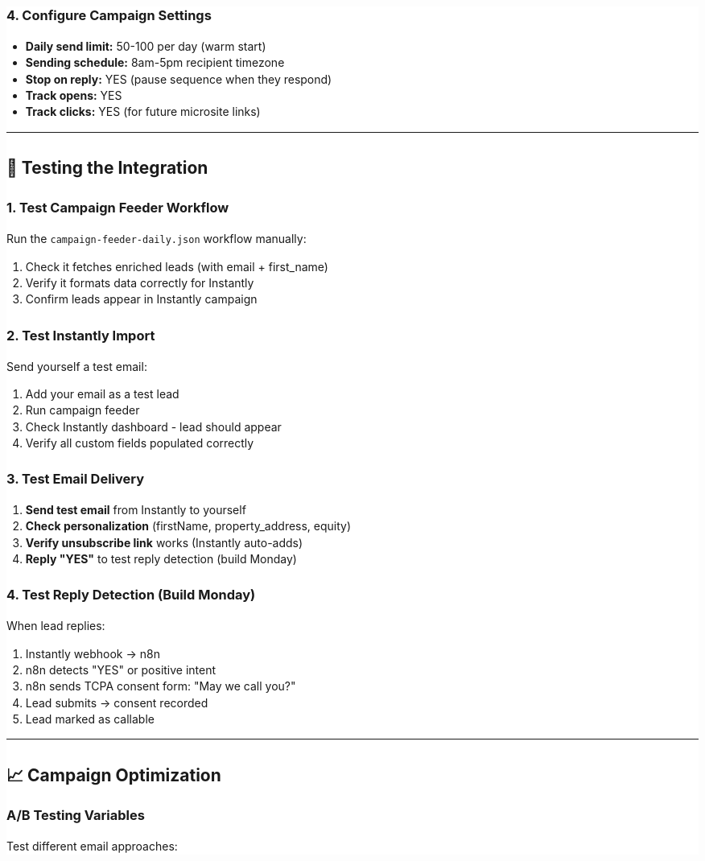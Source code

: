 ### **4. Configure Campaign Settings**

- **Daily send limit:** 50-100 per day (warm start)
- **Sending schedule:** 8am-5pm recipient timezone
- **Stop on reply:** YES (pause sequence when they respond)
- **Track opens:** YES
- **Track clicks:** YES (for future microsite links)

---

## 🧪 Testing the Integration

### **1. Test Campaign Feeder Workflow**

Run the `campaign-feeder-daily.json` workflow manually:
1. Check it fetches enriched leads (with email + first_name)
2. Verify it formats data correctly for Instantly
3. Confirm leads appear in Instantly campaign

### **2. Test Instantly Import**

Send yourself a test email:
1. Add your email as a test lead
2. Run campaign feeder
3. Check Instantly dashboard - lead should appear
4. Verify all custom fields populated correctly

### **3. Test Email Delivery**

1. **Send test email** from Instantly to yourself
2. **Check personalization** (firstName, property_address, equity)
3. **Verify unsubscribe link** works (Instantly auto-adds)
4. **Reply "YES"** to test reply detection (build Monday)

### **4. Test Reply Detection** (Build Monday)

When lead replies:
1. Instantly webhook → n8n
2. n8n detects "YES" or positive intent
3. n8n sends TCPA consent form: "May we call you?"
4. Lead submits → consent recorded
5. Lead marked as callable

---

## 📈 Campaign Optimization

### **A/B Testing Variables**

Test different email approaches:
